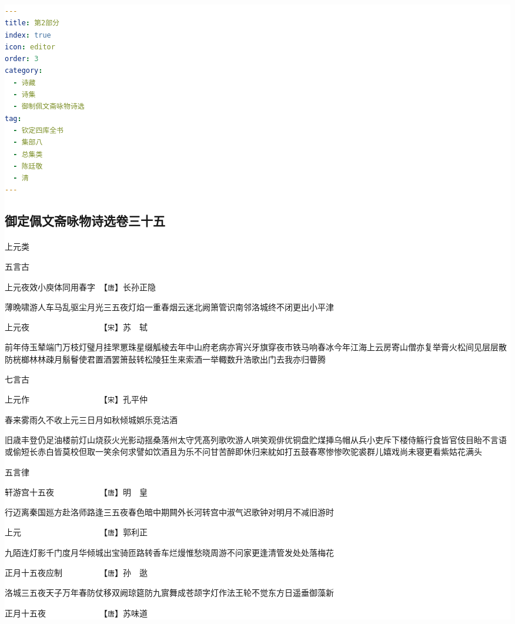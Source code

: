 ```yaml
---
title: 第2部分
index: true
icon: editor
order: 3
category:
  - 诗藏
  - 诗集
  - 御制佩文斋咏物诗选
tag:
  - 钦定四库全书
  - 集部八
  - 总集类
  - 陈廷敬
  - 清
---
```


## 御定佩文斋咏物诗选卷三十五  

上元类  

五言古  

上元夜效小庾体同用春字　【`唐`】长孙正隐  

薄晩啸游人车马乱驱尘月光三五夜灯焰一重春烟云迷北阙箫管识南邻洛城终不闭更出小平津  

上元夜　　　　　　　　　【`宋`】苏　轼  

前年侍玉辇端门万枝灯璧月挂罘罳珠星缀觚棱去年中山府老病亦宵兴牙旗穿夜市铁马响春冰今年江海上云房寄山僧亦复举膏火松间见层层散防桄榔林林疎月鬅鬙使君置酒罢箫鼔转松陵狂生来索酒一举輙数升浩歌出门去我亦归瞢腾  

七言古  

上元作　　　　　　　　　【`宋`】孔平仲  

春来雾雨久不收上元三日月如秋倾城娯乐竞沽酒  

旧歳丰登仍足油楼前灯山烧荻火光影动揺桑落州太守凭髙列歌吹游人哄笑观俳优铜盘贮煤挿乌帽从兵小吏斥下楼侍觞行食皆官伎目眙不言语或偷短长赤白皆莫校但取一笑余何求譬如饮酒且为乐不问甘苦醉即休归来紞如打五鼓春寒惨惨吹驼裘群儿嬉戏尚未寝更看紫姑花满头  

五言律  

轩游宫十五夜　　　　　　【`唐`】明　皇  

行迈离秦国廵方赴洛师路逢三五夜春色暗中期闗外长河转宫中淑气迟歌钟对明月不减旧游时  

上元　　　　　　　　　　【`唐`】郭利正  

九陌连灯影千门度月华倾城出宝骑匝路转香车烂熳惟愁晓周游不问家更逢清管发处处落梅花  

正月十五夜应制　　　　　【`唐`】孙　逖  

洛城三五夜天子万年春防仗移双阙琼筵防九賔舞成苍颉字灯作法王轮不觉东方日遥垂御藻新  

正月十五夜　　　　　　　【`唐`】苏味道  

